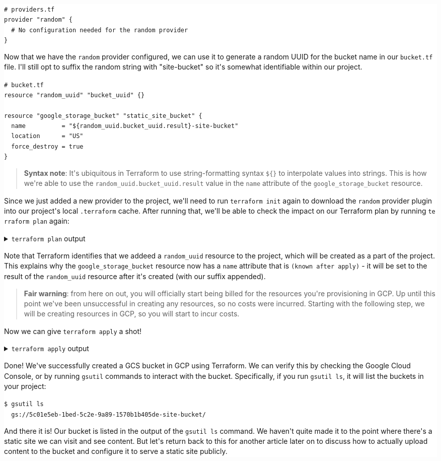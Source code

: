 ```hcl
# providers.tf
provider "random" {
  # No configuration needed for the random provider
}
```

Now that we have the `random` provider configured, we can use it to generate a random UUID for the bucket name in our `bucket.tf` file. I'll still opt to suffix the random string with "site-bucket" so it's somewhat identifiable within our project.

```hcl
# bucket.tf
resource "random_uuid" "bucket_uuid" {}

resource "google_storage_bucket" "static_site_bucket" {
  name          = "${random_uuid.bucket_uuid.result}-site-bucket"
  location      = "US"
  force_destroy = true
}
```

> **Syntax note**: It's ubiquitous in Terraform to use string-formatting syntax `${}` to interpolate values into strings. This is how we're able to use the `random_uuid.bucket_uuid.result` value in the `name` attribute of the `google_storage_bucket` resource.

Since we just added a new provider to the project, we'll need to run `terraform init` again to download the `random` provider plugin into our project's local `.terraform` cache. After running that, we'll be able to check the impact on our Terraform plan by running `terraform plan` again:

<details><summary><code>terraform plan</code> output</summary></details>

Note that Terraform identifies that we addeed a `random_uuid` resource to the project, which will be created as a part of the project. This explains why the `google_storage_bucket` resource now has a `name` attribute that is `(known after apply)` - it will be set to the result of the `random_uuid` resource after it's created (with our suffix appended).

> **Fair warning**: from here on out, you will officially start being billed for the resources you're provisioning in GCP. Up until this point we've been unsuccessful in creating any resources, so no costs were incurred. Starting with the following step, we will be creating resources in GCP, so you will start to incur costs.

Now we can give `terraform apply` a shot!

<details><summary><code>terraform apply</code> output</summary></details>

Done! We've successfully created a GCS bucket in GCP using Terraform. We can verify this by checking the Google Cloud Console, or by running `gsutil` commands to interact with the bucket. Specifically, if you run `gsutil ls`, it will list the buckets in your project:

```bash
$ gsutil ls
  gs://5c01e5eb-1bed-5c2e-9a89-1570b1b405de-site-bucket/
```

And there it is! Our bucket is listed in the output of the `gsutil ls` command. We haven't quite made it to the point where there's a static site we can visit and see content. But let's return back to this for another article later on to discuss how to actually upload content to the bucket and configure it to serve a static site publicly.
